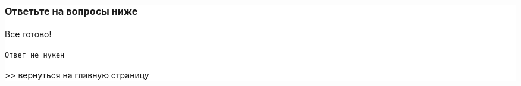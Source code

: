 ### Ответьте на вопросы ниже
Все готово!
```commandline
Ответ не нужен
```
[>> вернуться на главную страницу](https://github.com/BEPb/tryhackme/blob/master/README.md)